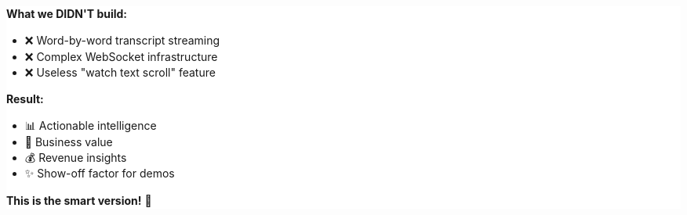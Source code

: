 **What we DIDN'T build:**
- ❌ Word-by-word transcript streaming
- ❌ Complex WebSocket infrastructure
- ❌ Useless "watch text scroll" feature

**Result:**
- 📊 Actionable intelligence
- 🎯 Business value
- 💰 Revenue insights
- ✨ Show-off factor for demos

**This is the smart version!** 🚀
